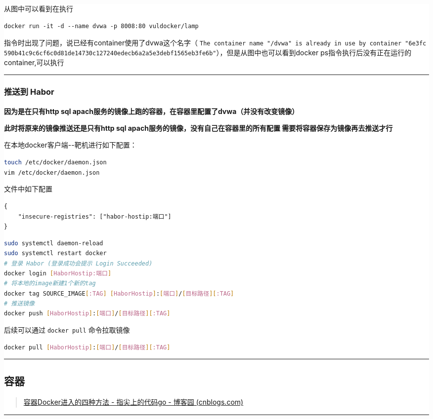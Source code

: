 从图中可以看到在执行

```
docker run -it -d --name dvwa -p 8008:80 vuldocker/lamp
```

指令时出现了问题，说已经有container使用了dvwa这个名字（ `The container name "/dvwa" is already in use by container "6e3fc590b41c9c6cf6c0d81de14730c127240edecb6a2a5e3debf1565eb3fe6b"`），但是从图中也可以看到docker ps指令执行后没有正在运行的container,可以执行

---

### 推送到 Habor

**因为是在只有http  sql apach服务的镜像上跑的容器，在容器里配置了dvwa（并没有改变镜像）**

**此时将原来的镜像推送还是只有http  sql apach服务的镜像，没有自己在容器里的所有配置  需要将容器保存为镜像再去推送才行**

在本地docker客户端--靶机进行如下配置：

```bash
touch /etc/docker/daemon.json
vim /etc/docker/daemon.json
```

文件中如下配置

```properties
{
	"insecure-registries": ["habor-hostip:端口"]
}
```

```bash
sudo systemctl daemon-reload
sudo systemctl restart docker
# 登录 Habor (登录成功会提示 Login Succeeded)
docker login [HaborHostip:端口]
# 将本地的image新建1个新的tag
docker tag SOURCE_IMAGE[:TAG] [HaborHostip]:[端口]/[目标路径][:TAG]
# 推送镜像
docker push [HaborHostip]:[端口]/[目标路径][:TAG]
```

后续可以通过 `docker pull` 命令拉取镜像

```bash
docker pull [HaborHostip]:[端口]/[目标路径][:TAG]
```


---


## 容器

> [容器Docker进入的四种方法 - 指尖上的代码go - 博客园 (cnblogs.com)](https://www.cnblogs.com/cqqfboy/p/15209635.html)

---
